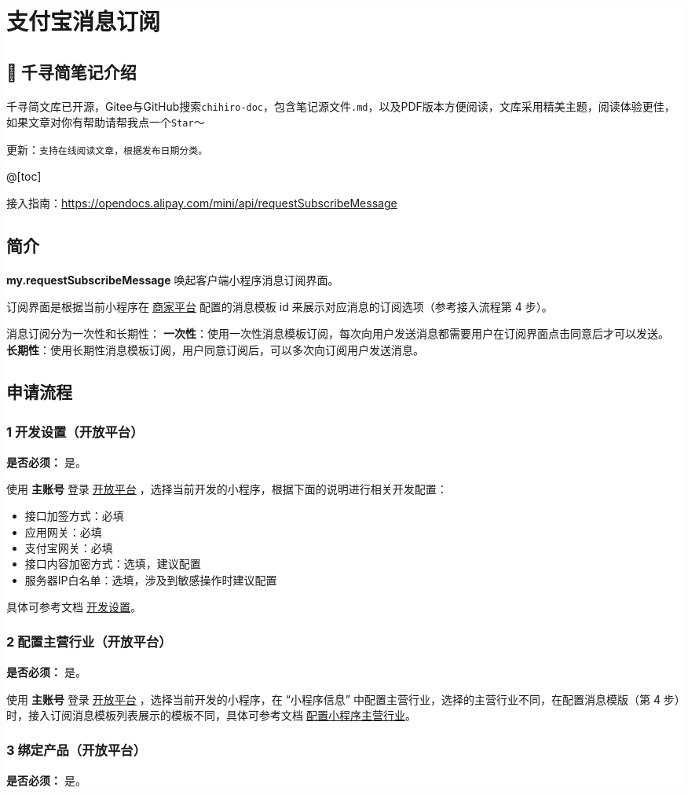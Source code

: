 # 支付宝消息订阅

## 📔 千寻简笔记介绍

千寻简文库已开源，Gitee与GitHub搜索`chihiro-doc`，包含笔记源文件`.md`，以及PDF版本方便阅读，文库采用精美主题，阅读体验更佳，如果文章对你有帮助请帮我点一个`Star`～

更新：`支持在线阅读文章，根据发布日期分类。`

@[toc]

接入指南：https://opendocs.alipay.com/mini/api/requestSubscribeMessage

## 简介

**my.requestSubscribeMessage** 唤起客户端小程序消息订阅界面。

订阅界面是根据当前小程序在 [商家平台](https://mrchportalweb.alipay.com/operation/console/apps) 配置的消息模板 id 来展示对应消息的订阅选项（参考接入流程第 4 步）。

消息订阅分为一次性和长期性：
**一次性**：使用一次性消息模板订阅，每次向用户发送消息都需要用户在订阅界面点击同意后才可以发送。
**长期性**：使用长期性消息模板订阅，用户同意订阅后，可以多次向订阅用户发送消息。

## 申请流程

### 1 开发设置（开放平台）

**是否必须：** 是。

使用 **主账号** 登录 [开放平台](https://open.alipay.com/develop/manage) ，选择当前开发的小程序，根据下面的说明进行相关开发配置：

- 接口加签方式：必填
- 应用网关：必填
- 支付宝网关：必填
- 接口内容加密方式：选填，建议配置
- 服务器IP白名单：选填，涉及到敏感操作时建议配置

具体可参考文档 [开发设置](https://opendocs.alipay.com/mini/01rqd3#开发设置)。



### 2 配置主营行业（开放平台）

**是否必须：** 是。

使用 **主账号** 登录 [开放平台](https://open.alipay.com/develop/manage) ，选择当前开发的小程序，在 “小程序信息” 中配置主营行业，选择的主营行业不同，在配置消息模版（第 4 步）时，接入订阅消息模板列表展示的模板不同，具体可参考文档 [配置小程序主营行业](https://opendocs.alipay.com/mini/01rqd3#配置小程序主营行业)。



### 3 绑定产品（开放平台）

**是否必须：** 是。
